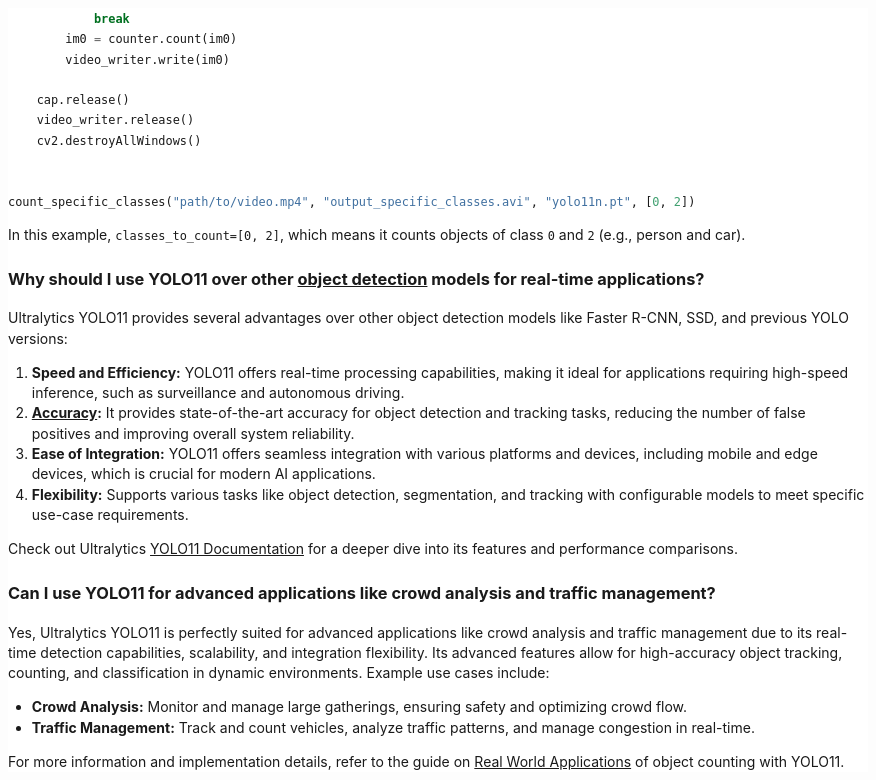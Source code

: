 ```python
            break
        im0 = counter.count(im0)
        video_writer.write(im0)

    cap.release()
    video_writer.release()
    cv2.destroyAllWindows()


count_specific_classes("path/to/video.mp4", "output_specific_classes.avi", "yolo11n.pt", [0, 2])
```

In this example, `classes_to_count=[0, 2]`, which means it counts objects of class `0` and `2` (e.g., person and car).

### Why should I use YOLO11 over other [object detection](https://www.ultralytics.com/glossary/object-detection) models for real-time applications?

Ultralytics YOLO11 provides several advantages over other object detection models like Faster R-CNN, SSD, and previous YOLO versions:

1. **Speed and Efficiency:** YOLO11 offers real-time processing capabilities, making it ideal for applications requiring high-speed inference, such as surveillance and autonomous driving.
2. **[Accuracy](https://www.ultralytics.com/glossary/accuracy):** It provides state-of-the-art accuracy for object detection and tracking tasks, reducing the number of false positives and improving overall system reliability.
3. **Ease of Integration:** YOLO11 offers seamless integration with various platforms and devices, including mobile and edge devices, which is crucial for modern AI applications.
4. **Flexibility:** Supports various tasks like object detection, segmentation, and tracking with configurable models to meet specific use-case requirements.

Check out Ultralytics [YOLO11 Documentation](https://docs.ultralytics.com/models/yolo11/) for a deeper dive into its features and performance comparisons.

### Can I use YOLO11 for advanced applications like crowd analysis and traffic management?

Yes, Ultralytics YOLO11 is perfectly suited for advanced applications like crowd analysis and traffic management due to its real-time detection capabilities, scalability, and integration flexibility. Its advanced features allow for high-accuracy object tracking, counting, and classification in dynamic environments. Example use cases include:

- **Crowd Analysis:** Monitor and manage large gatherings, ensuring safety and optimizing crowd flow.
- **Traffic Management:** Track and count vehicles, analyze traffic patterns, and manage congestion in real-time.

For more information and implementation details, refer to the guide on [Real World Applications](#real-world-applications) of object counting with YOLO11.

